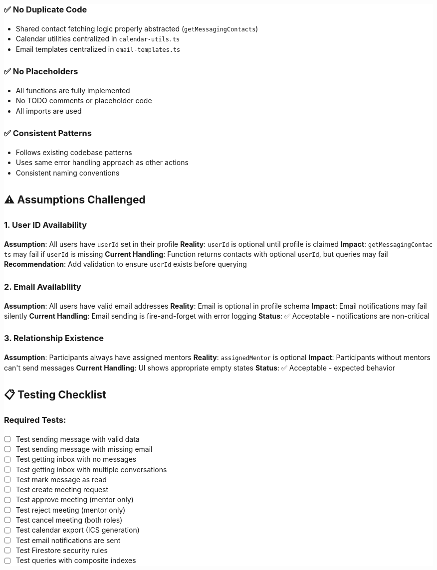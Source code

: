 ### ✅ **No Duplicate Code**
- Shared contact fetching logic properly abstracted (`getMessagingContacts`)
- Calendar utilities centralized in `calendar-utils.ts`
- Email templates centralized in `email-templates.ts`

### ✅ **No Placeholders**
- All functions are fully implemented
- No TODO comments or placeholder code
- All imports are used

### ✅ **Consistent Patterns**
- Follows existing codebase patterns
- Uses same error handling approach as other actions
- Consistent naming conventions

## ⚠️ **Assumptions Challenged**

### 1. **User ID Availability**
**Assumption**: All users have `userId` set in their profile
**Reality**: `userId` is optional until profile is claimed
**Impact**: `getMessagingContacts` may fail if `userId` is missing
**Current Handling**: Function returns contacts with optional `userId`, but queries may fail
**Recommendation**: Add validation to ensure `userId` exists before querying

### 2. **Email Availability**
**Assumption**: All users have valid email addresses
**Reality**: Email is optional in profile schema
**Impact**: Email notifications may fail silently
**Current Handling**: Email sending is fire-and-forget with error logging
**Status**: ✅ Acceptable - notifications are non-critical

### 3. **Relationship Existence**
**Assumption**: Participants always have assigned mentors
**Reality**: `assignedMentor` is optional
**Impact**: Participants without mentors can't send messages
**Current Handling**: UI shows appropriate empty states
**Status**: ✅ Acceptable - expected behavior

## 📋 **Testing Checklist**

### Required Tests:
- [ ] Test sending message with valid data
- [ ] Test sending message with missing email
- [ ] Test getting inbox with no messages
- [ ] Test getting inbox with multiple conversations
- [ ] Test mark message as read
- [ ] Test create meeting request
- [ ] Test approve meeting (mentor only)
- [ ] Test reject meeting (mentor only)
- [ ] Test cancel meeting (both roles)
- [ ] Test calendar export (ICS generation)
- [ ] Test email notifications are sent
- [ ] Test Firestore security rules
- [ ] Test queries with composite indexes
